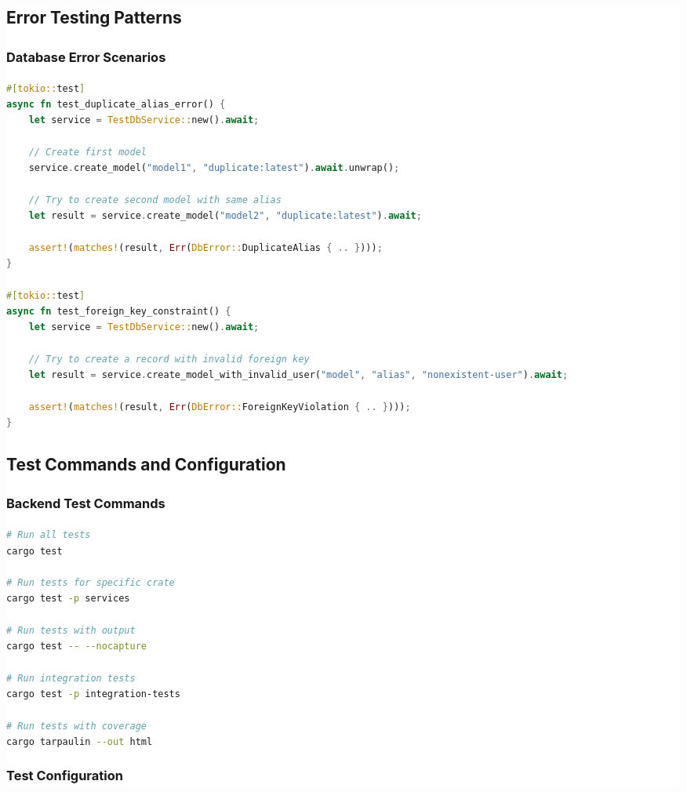 ## Error Testing Patterns

### Database Error Scenarios
```rust
#[tokio::test]
async fn test_duplicate_alias_error() {
    let service = TestDbService::new().await;
    
    // Create first model
    service.create_model("model1", "duplicate:latest").await.unwrap();
    
    // Try to create second model with same alias
    let result = service.create_model("model2", "duplicate:latest").await;
    
    assert!(matches!(result, Err(DbError::DuplicateAlias { .. })));
}

#[tokio::test]
async fn test_foreign_key_constraint() {
    let service = TestDbService::new().await;
    
    // Try to create a record with invalid foreign key
    let result = service.create_model_with_invalid_user("model", "alias", "nonexistent-user").await;
    
    assert!(matches!(result, Err(DbError::ForeignKeyViolation { .. })));
}
```

## Test Commands and Configuration

### Backend Test Commands
```bash
# Run all tests
cargo test

# Run tests for specific crate
cargo test -p services

# Run tests with output
cargo test -- --nocapture

# Run integration tests
cargo test -p integration-tests

# Run tests with coverage
cargo tarpaulin --out html
```

### Test Configuration
